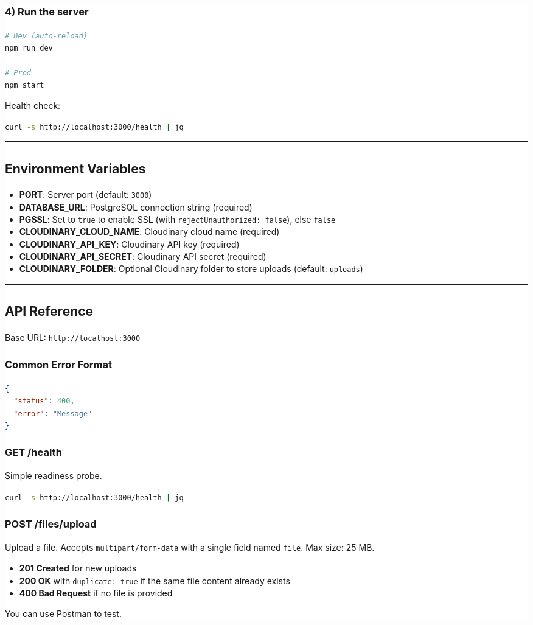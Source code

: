 ### 4) Run the server
```bash
# Dev (auto-reload)
npm run dev

# Prod
npm start
```

Health check:
```bash
curl -s http://localhost:3000/health | jq
```

---

## Environment Variables
- **PORT**: Server port (default: `3000`)
- **DATABASE_URL**: PostgreSQL connection string (required)
- **PGSSL**: Set to `true` to enable SSL (with `rejectUnauthorized: false`), else `false`
- **CLOUDINARY_CLOUD_NAME**: Cloudinary cloud name (required)
- **CLOUDINARY_API_KEY**: Cloudinary API key (required)
- **CLOUDINARY_API_SECRET**: Cloudinary API secret (required)
- **CLOUDINARY_FOLDER**: Optional Cloudinary folder to store uploads (default: `uploads`)

---

## API Reference
Base URL: `http://localhost:3000`

### Common Error Format
```json
{
  "status": 400,
  "error": "Message"
}
```

### GET /health
Simple readiness probe.
```bash
curl -s http://localhost:3000/health | jq
```

### POST /files/upload
Upload a file. Accepts `multipart/form-data` with a single field named `file`. Max size: 25 MB.

- **201 Created** for new uploads
- **200 OK** with `duplicate: true` if the same file content already exists
- **400 Bad Request** if no file is provided

You can use Postman to test.
